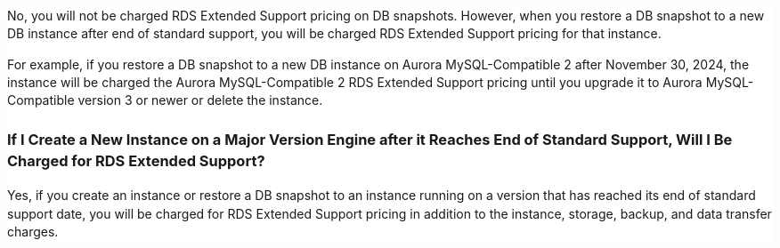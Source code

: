 No, you will not be charged RDS Extended Support pricing on DB snapshots. However, when you restore a DB snapshot to a new DB instance after end of standard support, you will be charged RDS Extended Support pricing for that instance.

For example, if you restore a DB snapshot to a new DB instance on Aurora MySQL-Compatible 2 after November 30, 2024, the instance will be charged the Aurora MySQL-Compatible 2 RDS Extended Support pricing until you upgrade it to Aurora MySQL-Compatible version 3 or newer or delete the instance.

### If I Create a New Instance on a Major Version Engine after it Reaches End of Standard Support, Will I Be Charged for RDS Extended Support?

Yes, if you create an instance or restore a DB snapshot to an instance running on a version that has reached its end of standard support date, you will be charged for RDS Extended Support pricing in addition to the instance, storage, backup, and data transfer charges.